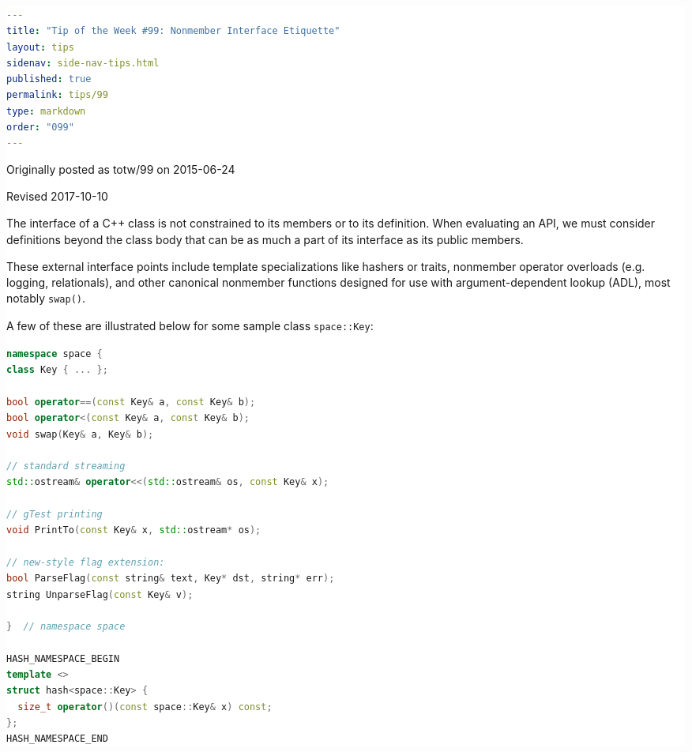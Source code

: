 ```yaml
---
title: "Tip of the Week #99: Nonmember Interface Etiquette"
layout: tips
sidenav: side-nav-tips.html
published: true
permalink: tips/99
type: markdown
order: "099"
---
```


Originally posted as totw/99 on 2015-06-24

Revised 2017-10-10

The interface of a C++ class is not constrained to its members or to its
definition. When evaluating an API, we must consider definitions beyond the
class body that can be as much a part of its interface as its public members.

These external interface points include template specializations like hashers or
traits, nonmember operator overloads (e.g. logging, relationals), and other
canonical nonmember functions designed for use with argument-dependent lookup
(ADL), most notably `swap()`.

A few of these are illustrated below for some sample class `space::Key`:

```c++
namespace space {
class Key { ... };

bool operator==(const Key& a, const Key& b);
bool operator<(const Key& a, const Key& b);
void swap(Key& a, Key& b);

// standard streaming
std::ostream& operator<<(std::ostream& os, const Key& x);

// gTest printing
void PrintTo(const Key& x, std::ostream* os);

// new-style flag extension:
bool ParseFlag(const string& text, Key* dst, string* err);
string UnparseFlag(const Key& v);

}  // namespace space

HASH_NAMESPACE_BEGIN
template <>
struct hash<space::Key> {
  size_t operator()(const space::Key& x) const;
};
HASH_NAMESPACE_END
```
